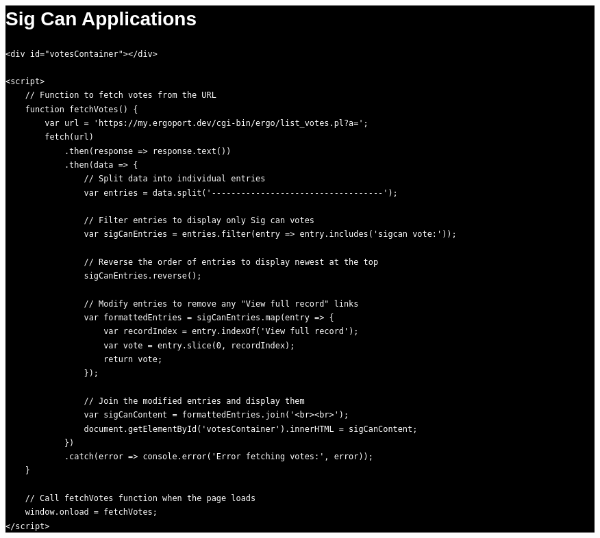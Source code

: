 
<html lang="en">
<head>
    <meta charset="UTF-8">
    <meta name="viewport" content="width=device-width, initial-scale=1.0">
    <title>Sig Can Applications</title>
    <style>
        body {
            background-color: black;
            color: white;
            font-family: Arial, sans-serif;
            padding: 20px;
        }
        .vote-container {
            margin-bottom: 40px;
        }
        .full-record-link {
            color: white;
            text-decoration: underline;
            cursor: pointer;
        }
    </style>
</head>
<body>
    <h1>Sig Can Applications</h1>

    <div id="votesContainer"></div>

    <script>
        // Function to fetch votes from the URL
        function fetchVotes() {
            var url = 'https://my.ergoport.dev/cgi-bin/ergo/list_votes.pl?a=';
            fetch(url)
                .then(response => response.text())
                .then(data => {
                    // Split data into individual entries
                    var entries = data.split('-----------------------------------');
                    
                    // Filter entries to display only Sig can votes
                    var sigCanEntries = entries.filter(entry => entry.includes('sigcan vote:'));
                    
                    // Reverse the order of entries to display newest at the top
                    sigCanEntries.reverse();
                    
                    // Modify entries to remove any "View full record" links
                    var formattedEntries = sigCanEntries.map(entry => {
                        var recordIndex = entry.indexOf('View full record');
                        var vote = entry.slice(0, recordIndex);
                        return vote;
                    });
                    
                    // Join the modified entries and display them
                    var sigCanContent = formattedEntries.join('<br><br>');
                    document.getElementById('votesContainer').innerHTML = sigCanContent;
                })
                .catch(error => console.error('Error fetching votes:', error));
        }

        // Call fetchVotes function when the page loads
        window.onload = fetchVotes;
    </script>
</body>
</html>
